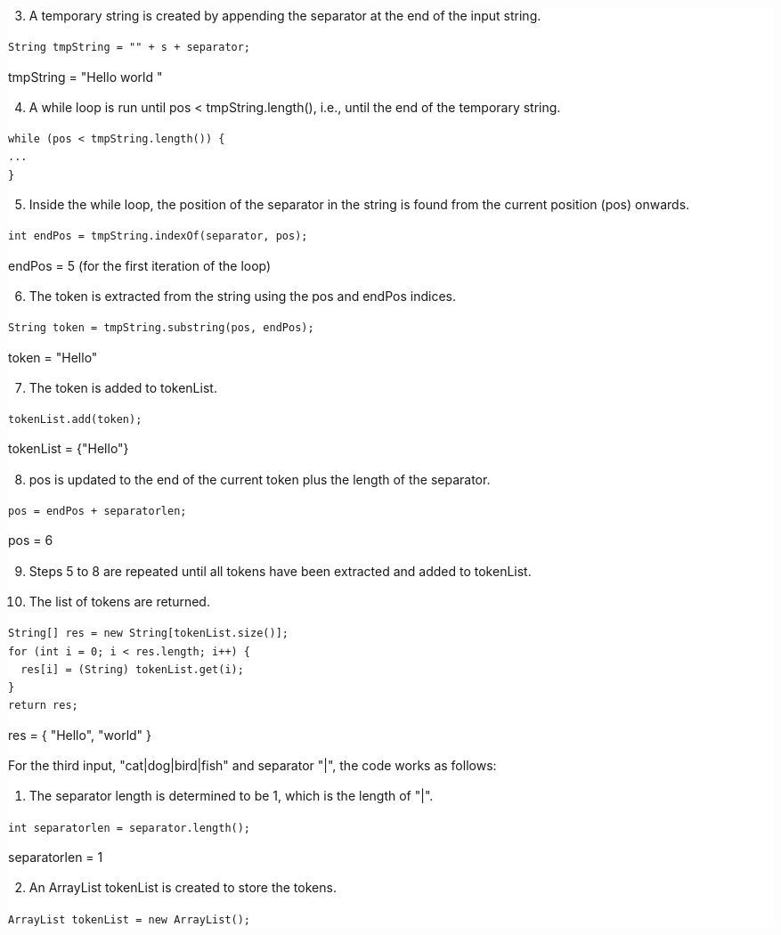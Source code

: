 3. A temporary string is created by appending the separator at the end of the input string.
```
String tmpString = "" + s + separator;
```
   tmpString = "Hello world "

4. A while loop is run until pos < tmpString.length(), i.e., until the end of the temporary string.
```
while (pos < tmpString.length()) {
...
}
```

5. Inside the while loop, the position of the separator in the string is found from the current position (pos) onwards.
```
int endPos = tmpString.indexOf(separator, pos);
```
   endPos = 5 (for the first iteration of the loop)

6. The token is extracted from the string using the pos and endPos indices.
```
String token = tmpString.substring(pos, endPos);
```
   token = "Hello"

7. The token is added to tokenList.
```
tokenList.add(token);
```
   tokenList = {"Hello"}

8. pos is updated to the end of the current token plus the length of the separator.
```
pos = endPos + separatorlen;
```
   pos = 6

9. Steps 5 to 8 are repeated until all tokens have been extracted and added to tokenList.

10. The list of tokens are returned.
```
String[] res = new String[tokenList.size()];
for (int i = 0; i < res.length; i++) {
  res[i] = (String) tokenList.get(i);
}
return res;
```
   res = { "Hello", "world" }

For the third input, "cat|dog|bird|fish" and separator "|", the code works as follows:

1. The separator length is determined to be 1, which is the length of "|".
```
int separatorlen = separator.length();
```
   separatorlen = 1

2. An ArrayList tokenList is created to store the tokens.
```
ArrayList tokenList = new ArrayList();
```
